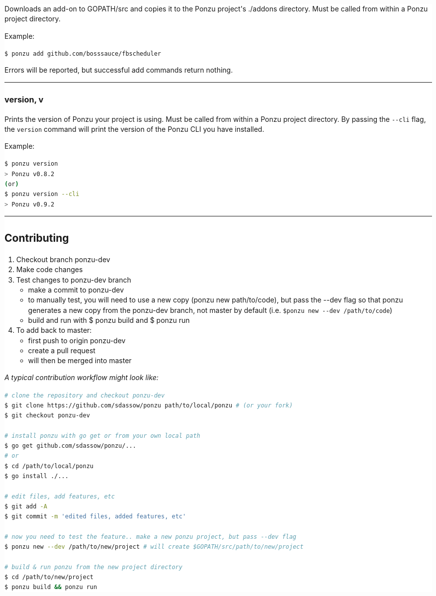 Downloads an add-on to GOPATH/src and copies it to the Ponzu project's ./addons directory.
Must be called from within a Ponzu project directory.

Example:
```bash
$ ponzu add github.com/bosssauce/fbscheduler
```

Errors will be reported, but successful add commands return nothing.

---

### version, v

Prints the version of Ponzu your project is using. Must be called from within a 
Ponzu project directory. By passing the `--cli` flag, the `version` command will 
print the version of the Ponzu CLI you have installed.

Example:
```bash
$ ponzu version
> Ponzu v0.8.2
(or)
$ ponzu version --cli
> Ponzu v0.9.2
```

---

## Contributing

1. Checkout branch ponzu-dev
2. Make code changes
3. Test changes to ponzu-dev branch
    - make a commit to ponzu-dev
    - to manually test, you will need to use a new copy (ponzu new path/to/code), but pass the --dev flag so that ponzu generates a new copy from the ponzu-dev branch, not master by default (i.e. `$ponzu new --dev /path/to/code`)
    - build and run with $ ponzu build and $ ponzu run
4. To add back to master: 
    - first push to origin ponzu-dev
    - create a pull request 
    - will then be merged into master

_A typical contribution workflow might look like:_
```bash
# clone the repository and checkout ponzu-dev
$ git clone https://github.com/sdassow/ponzu path/to/local/ponzu # (or your fork)
$ git checkout ponzu-dev

# install ponzu with go get or from your own local path
$ go get github.com/sdassow/ponzu/...
# or
$ cd /path/to/local/ponzu 
$ go install ./...

# edit files, add features, etc
$ git add -A
$ git commit -m 'edited files, added features, etc'

# now you need to test the feature.. make a new ponzu project, but pass --dev flag
$ ponzu new --dev /path/to/new/project # will create $GOPATH/src/path/to/new/project

# build & run ponzu from the new project directory
$ cd /path/to/new/project
$ ponzu build && ponzu run

```